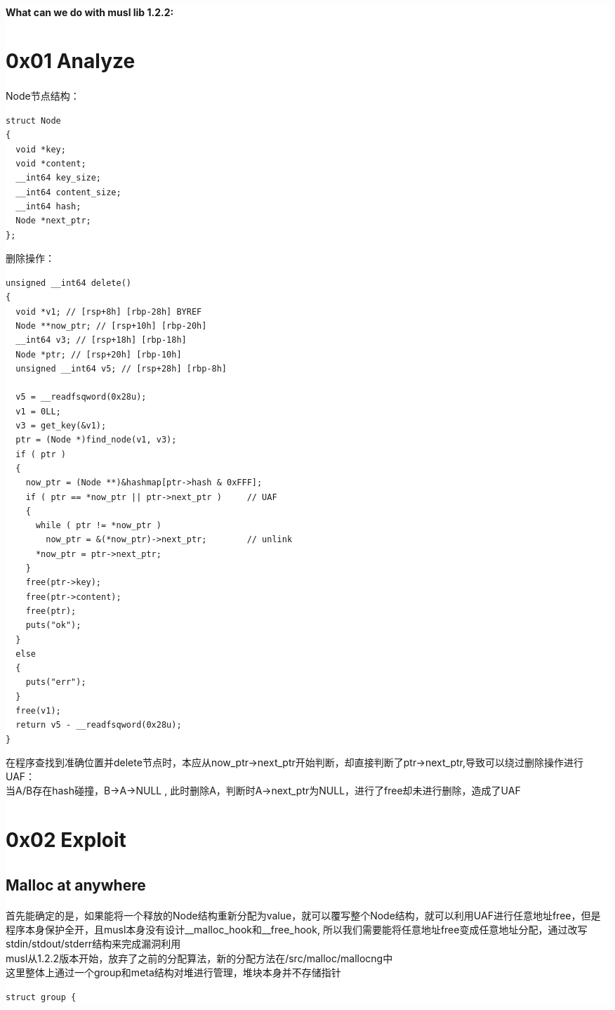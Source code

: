 **What can we do with musl lib 1.2.2:**  

# 0x01 Analyze
Node节点结构：
```
struct Node
{
  void *key;
  void *content;
  __int64 key_size;
  __int64 content_size;
  __int64 hash;
  Node *next_ptr;
};
```
删除操作：
```
unsigned __int64 delete()
{
  void *v1; // [rsp+8h] [rbp-28h] BYREF
  Node **now_ptr; // [rsp+10h] [rbp-20h]
  __int64 v3; // [rsp+18h] [rbp-18h]
  Node *ptr; // [rsp+20h] [rbp-10h]
  unsigned __int64 v5; // [rsp+28h] [rbp-8h]

  v5 = __readfsqword(0x28u);
  v1 = 0LL;
  v3 = get_key(&v1);
  ptr = (Node *)find_node(v1, v3);
  if ( ptr )
  {
    now_ptr = (Node **)&hashmap[ptr->hash & 0xFFF];
    if ( ptr == *now_ptr || ptr->next_ptr )     // UAF
    {
      while ( ptr != *now_ptr )
        now_ptr = &(*now_ptr)->next_ptr;        // unlink
      *now_ptr = ptr->next_ptr;
    }
    free(ptr->key);
    free(ptr->content);
    free(ptr);
    puts("ok");
  }
  else
  {
    puts("err");
  }
  free(v1);
  return v5 - __readfsqword(0x28u);
}
```
在程序查找到准确位置并delete节点时，本应从now_ptr->next_ptr开始判断，却直接判断了ptr->next_ptr,导致可以绕过删除操作进行UAF：  
当A/B存在hash碰撞，B->A->NULL , 此时删除A，判断时A->next_ptr为NULL，进行了free却未进行删除，造成了UAF
# 0x02 Exploit
## Malloc at anywhere
首先能确定的是，如果能将一个释放的Node结构重新分配为value，就可以覆写整个Node结构，就可以利用UAF进行任意地址free，但是程序本身保护全开，且musl本身没有设计__malloc_hook和__free_hook, 所以我们需要能将任意地址free变成任意地址分配，通过改写stdin/stdout/stderr结构来完成漏洞利用  
musl从1.2.2版本开始，放弃了之前的分配算法，新的分配方法在/src/malloc/mallocng中  
这里整体上通过一个group和meta结构对堆进行管理，堆块本身并不存储指针  
```
struct group {
```